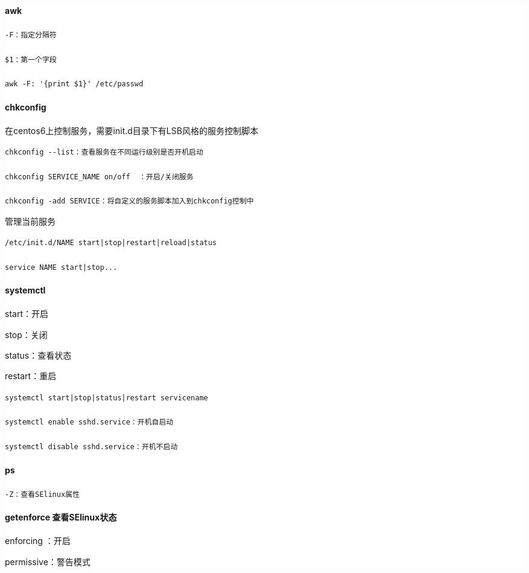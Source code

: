 #### awk

```
-F：指定分隔符

$1：第一个字段

awk -F: '{print $1}' /etc/passwd
```

#### chkconfig

在centos6上控制服务，需要init.d目录下有LSB风格的服务控制脚本

```
chkconfig --list：查看服务在不同运行级别是否开机启动

chkconfig SERVICE_NAME on/off  ：开启/关闭服务

chkconfig -add SERVICE：将自定义的服务脚本加入到chkconfig控制中
```

管理当前服务

```
/etc/init.d/NAME start|stop|restart|reload|status

service NAME start|stop...
```

#### systemctl

start：开启

stop：关闭

status：查看状态

restart：重启 

```
systemctl start|stop|status|restart servicename

systemctl enable sshd.service：开机自启动

systemctl disable sshd.service：开机不启动
```

#### ps

```
-Z：查看SElinux属性
```

#### getenforce 查看SElinux状态

enforcing ：开启 

permissive：警告模式
